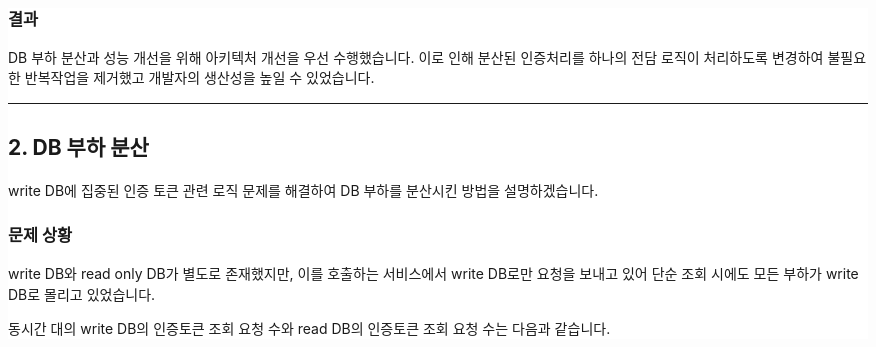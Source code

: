 ### **결과**
  
DB 부하 분산과 성능 개선을 위해 아키텍처 개선을 우선 수행했습니다. 이로 인해 분산된 인증처리를 하나의 전담 로직이 처리하도록 변경하여 불필요한 반복작업을 제거했고 개발자의 생산성을 높일 수 있었습니다.
  
  
  
---
  
## 2. DB 부하 분산  
  
write DB에 집중된 인증 토큰 관련 로직 문제를 해결하여 DB 부하를 분산시킨 방법을 설명하겠습니다.
  
### **문제 상황**
  
write DB와 read only DB가 별도로 존재했지만, 이를 호출하는 서비스에서 write DB로만 요청을 보내고 있어 단순 조회 시에도 모든 부하가 write DB로 몰리고 있었습니다. 
  
동시간 대의 write DB의 인증토큰 조회 요청 수와 read DB의 인증토큰 조회 요청 수는 다음과 같습니다.
  